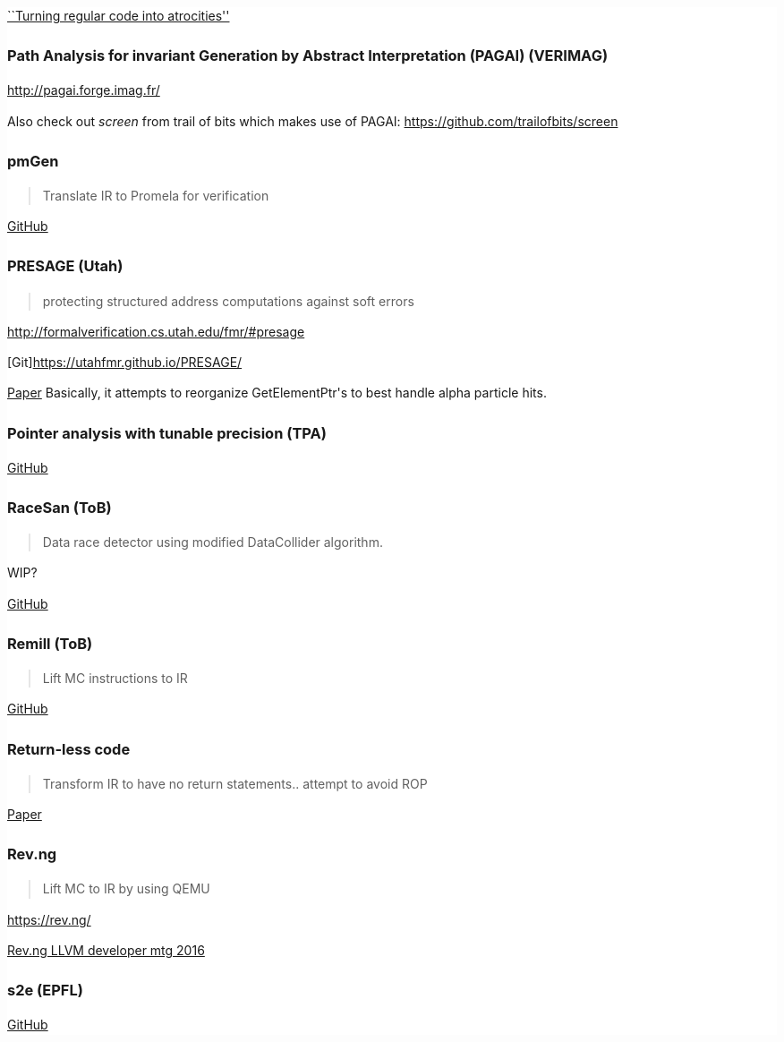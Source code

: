[``Turning regular code into atrocities''](http://blog.quarkslab.com/turning-regular-code-into-atrocities-with-llvm.html)

### Path Analysis for invariant Generation by Abstract Interpretation (PAGAI) (VERIMAG)
http://pagai.forge.imag.fr/

Also check out *screen* from trail of bits which makes use of PAGAI: https://github.com/trailofbits/screen

### pmGen
> Translate IR to Promela for verification

[GitHub](https://github.com/roselone/pmGen)

### PRESAGE (Utah)
> protecting structured address computations against soft errors

http://formalverification.cs.utah.edu/fmr/#presage

[Git]https://utahfmr.github.io/PRESAGE/

[Paper](https://arxiv.org/abs/1606.08948)
Basically, it attempts to reorganize GetElementPtr's to best handle alpha particle hits.

### Pointer analysis with tunable precision (TPA)
[GitHub](https://github.com/grievejia/tpa)


### RaceSan (ToB)
> Data race detector using modified DataCollider algorithm. 

WIP? 

[GitHub](https://github.com/trailofbits/RaceSanitizer)

### Remill (ToB)
> Lift MC instructions to IR

[GitHub](https://github.com/trailofbits/remill)

### Return-less code
> Transform IR to have no return statements.. attempt to avoid ROP

[Paper](http://www4.ncsu.edu/~mcgrace/EUROSYS10.pdf) 

### Rev.ng
> Lift MC to IR by using QEMU

https://rev.ng/

[Rev.ng LLVM developer mtg 2016](http://llvm.org/devmtg/2016-11/Slides/DiFederico-rev.ng.pdf)

### s2e (EPFL)
[GitHub](https://github.com/dslab-epfl/s2e)
